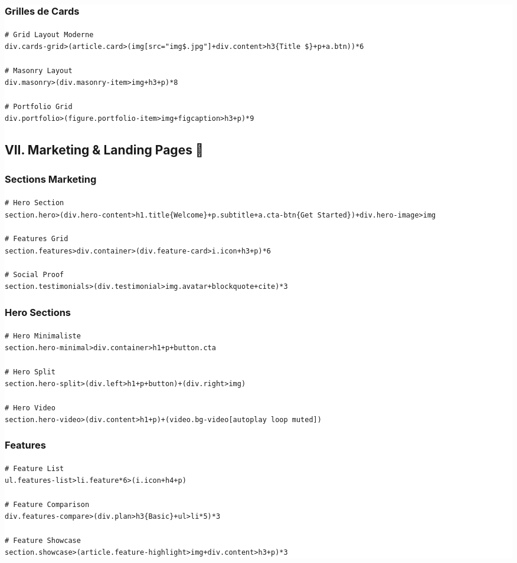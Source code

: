 ### Grilles de Cards
```html
# Grid Layout Moderne
div.cards-grid>(article.card>(img[src="img$.jpg"]+div.content>h3{Title $}+p+a.btn))*6

# Masonry Layout
div.masonry>(div.masonry-item>img+h3+p)*8

# Portfolio Grid
div.portfolio>(figure.portfolio-item>img+figcaption>h3+p)*9
```

## VII. Marketing & Landing Pages 🚀

### Sections Marketing
```html
# Hero Section
section.hero>(div.hero-content>h1.title{Welcome}+p.subtitle+a.cta-btn{Get Started})+div.hero-image>img

# Features Grid
section.features>div.container>(div.feature-card>i.icon+h3+p)*6

# Social Proof
section.testimonials>(div.testimonial>img.avatar+blockquote+cite)*3
```

### Hero Sections
```html
# Hero Minimaliste
section.hero-minimal>div.container>h1+p+button.cta

# Hero Split
section.hero-split>(div.left>h1+p+button)+(div.right>img)

# Hero Video
section.hero-video>(div.content>h1+p)+(video.bg-video[autoplay loop muted])
```

### Features
```html
# Feature List
ul.features-list>li.feature*6>(i.icon+h4+p)

# Feature Comparison
div.features-compare>(div.plan>h3{Basic}+ul>li*5)*3

# Feature Showcase
section.showcase>(article.feature-highlight>img+div.content>h3+p)*3
```
